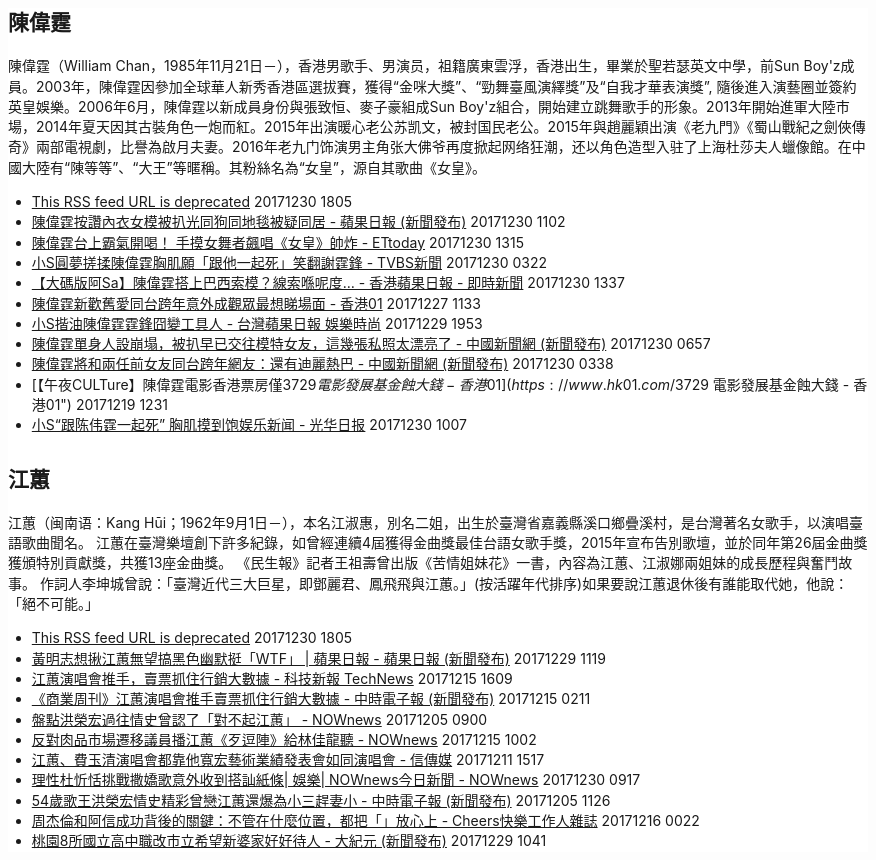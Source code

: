 ## 陳偉霆

陳偉霆（William Chan，1985年11月21日－），香港男歌手、男演员，祖籍廣東雲浮，香港出生，畢業於聖若瑟英文中學，前Sun Boy'z成員。2003年，陳偉霆因參加全球華人新秀香港區選拔賽，獲得“金咪大獎”、“勁舞臺風演繹獎”及“自我才華表演獎”, 隨後進入演藝圈並簽約英皇娛樂。2006年6月，陳偉霆以新成員身份與張致恒、麥子豪組成Sun Boy'z組合，開始建立跳舞歌手的形象。2013年開始進軍大陸市場，2014年夏天因其古裝角色一炮而紅。2015年出演暖心老公苏凯文，被封国民老公。2015年與趙麗穎出演《老九門》《蜀山戰紀之劍俠傳奇》兩部電視劇，比譽為啟月夫妻。2016年老九门饰演男主角张大佛爷再度掀起网络狂潮，还以角色造型入驻了上海杜莎夫人蠟像館。在中國大陸有“陳等等”、“大王”等暱稱。其粉絲名為“女皇”，源自其歌曲《女皇》。
- [This RSS feed URL is deprecated](0 "This RSS feed URL is deprecated") 20171230 1805
- [陳偉霆按讚內衣女模被扒光同狗同地毯被疑同居 - 蘋果日報 (新聞發布)](https://tw.appledaily.com/new/realtime/20171230/1269194/ "陳偉霆按讚內衣女模被扒光同狗同地毯被疑同居 - 蘋果日報 (新聞發布)") 20171230 1102
- [陳偉霆台上霸氣開喝！ 手摸女舞者飆唱《女皇》帥炸 - ETtoday](https://star.ettoday.net/news/1083177?t=%E9%99%B3%E5%81%89%E9%9C%86%E5%8F%B0%E4%B8%8A%E9%9C%B8%E6%B0%A3%E9%96%8B%E5%96%9D%EF%BC%81%E3%80%80%E6%89%8B%E6%91%B8%E5%A5%B3%E8%88%9E%E8%80%85%E9%A3%86%E5%94%B1%E3%80%8A%E5%A5%B3%E7%9A%87%E3%80%8B%E5%B8%A5%E7%82%B8 "陳偉霆台上霸氣開喝！ 手摸女舞者飆唱《女皇》帥炸 - ETtoday") 20171230 1315
- [小S圓夢搓揉陳偉霆胸肌願「跟他一起死」笑翻謝霆鋒 - TVBS新聞](https://news.tvbs.com.tw/entertainment/844502 "小S圓夢搓揉陳偉霆胸肌願「跟他一起死」笑翻謝霆鋒 - TVBS新聞") 20171230 0322
- [【大碼版阿Sa】陳偉霆搭上巴西索模？線索喺呢度… - 香港蘋果日報 - 即時新聞](https://hk.appledaily.com/open/realtime/7018882/20171230/57645427 "【大碼版阿Sa】陳偉霆搭上巴西索模？線索喺呢度… - 香港蘋果日報 - 即時新聞") 20171230 1337
- [陳偉霆新歡舊愛同台跨年意外成觀眾最想睇場面 - 香港01](https://www.hk01.com/%E5%A8%9B%E6%A8%82/144577/%E9%99%B3%E5%81%89%E9%9C%86%E6%96%B0%E6%AD%A1%E8%88%8A%E6%84%9B%E5%90%8C%E5%8F%B0%E8%B7%A8%E5%B9%B4-%E6%84%8F%E5%A4%96%E6%88%90%E8%A7%80%E7%9C%BE%E6%9C%80%E6%83%B3%E7%9D%87%E5%A0%B4%E9%9D%A2 "陳偉霆新歡舊愛同台跨年意外成觀眾最想睇場面 - 香港01") 20171227 1133
- [小S揩油陳偉霆霆鋒囧變工具人 - 台灣蘋果日報 娛樂時尚](https://tw.appledaily.com/entertainment/daily/20171230/37888855 "小S揩油陳偉霆霆鋒囧變工具人 - 台灣蘋果日報 娛樂時尚") 20171229 1953
- [陳偉霆單身人設崩塌，被扒早已交往模特女友，這幾張私照太漂亮了 - 中國新聞網 (新聞發布)](https://www.xcnnews.com/yl/2690435.html "陳偉霆單身人設崩塌，被扒早已交往模特女友，這幾張私照太漂亮了 - 中國新聞網 (新聞發布)") 20171230 0657
- [陳偉霆將和兩任前女友同台跨年網友：還有迪麗熱巴 - 中國新聞網 (新聞發布)](https://www.xcnnews.com/yl/2688237.html "陳偉霆將和兩任前女友同台跨年網友：還有迪麗熱巴 - 中國新聞網 (新聞發布)") 20171230 0338
- [【午夜CULTure】陳偉霆電影香港票房僅$3729 電影發展基金蝕大錢 - 香港01](https://www.hk01.com/%E9%9B%BB%E5%BD%B1/142714/-%E5%8D%88%E5%A4%9CCULTure-%E9%99%B3%E5%81%89%E9%9C%86%E9%9B%BB%E5%BD%B1%E9%A6%99%E6%B8%AF%E7%A5%A8%E6%88%BF%E5%83%85-3729-%E9%9B%BB%E5%BD%B1%E7%99%BC%E5%B1%95%E5%9F%BA%E9%87%91%E8%9D%95%E5%A4%A7%E9%8C%A2 "【午夜CULTure】陳偉霆電影香港票房僅$3729 電影發展基金蝕大錢 - 香港01") 20171219 1231
- [小S“跟陈伟霆一起死” 胸肌摸到饱娱乐新闻 - 光华日报](http://www.kwongwah.com.my/?p=448171 "小S“跟陈伟霆一起死” 胸肌摸到饱娱乐新闻 - 光华日报") 20171230 1007

## 江蕙

江蕙（闽南语：Kang Hūi；1962年9月1日－），本名江淑惠，別名二姐，出生於臺灣省嘉義縣溪口鄉疊溪村，是台灣著名女歌手，以演唱臺語歌曲聞名。
江蕙在臺灣樂壇創下許多紀錄，如曾經連續4屆獲得金曲獎最佳台語女歌手獎，2015年宣布告別歌壇，並於同年第26屆金曲獎獲頒特別貢獻獎，共獲13座金曲獎。
《民生報》記者王祖壽曾出版《苦情姐妹花》一書，內容為江蕙、江淑娜兩姐妹的成長歷程與奮鬥故事。
作詞人李坤城曾說：「臺灣近代三大巨星，即鄧麗君、鳳飛飛與江蕙。」(按活躍年代排序)如果要說江蕙退休後有誰能取代她，他說：「絕不可能。」
- [This RSS feed URL is deprecated](0 "This RSS feed URL is deprecated") 20171230 1805
- [黃明志想揪江蕙無望搞黑色幽默挺「WTF」 | 蘋果日報 - 蘋果日報 (新聞發布)](https://tw.appledaily.com/new/realtime/20171229/1268710/ "黃明志想揪江蕙無望搞黑色幽默挺「WTF」 | 蘋果日報 - 蘋果日報 (新聞發布)") 20171229 1119
- [江蕙演唱會推手，賣票抓住行銷大數據 - 科技新報 TechNews](http://finance.technews.tw/2017/12/16/selling-skills-of-kham/ "江蕙演唱會推手，賣票抓住行銷大數據 - 科技新報 TechNews") 20171215 1609
- [《商業周刊》江蕙演唱會推手賣票抓住行銷大數據 - 中時電子報 (新聞發布)](http://www.chinatimes.com/realtimenews/20171215002207-260410 "《商業周刊》江蕙演唱會推手賣票抓住行銷大數據 - 中時電子報 (新聞發布)") 20171215 0211
- [盤點洪榮宏過往情史曾認了「對不起江蕙」 - NOWnews](https://www.nownews.com/news/20171205/2656821 "盤點洪榮宏過往情史曾認了「對不起江蕙」 - NOWnews") 20171205 0900
- [反對肉品市場遷移議員播江蕙《歹逗陣》給林佳龍聽 - NOWnews](https://www.nownews.com/news/20171215/2663161 "反對肉品市場遷移議員播江蕙《歹逗陣》給林佳龍聽 - NOWnews") 20171215 1002
- [江蕙、費玉清演唱會都靠他寬宏藝術業績發表會如同演唱會 - 信傳媒](https://www.cmmedia.com.tw/home/articles/7334 "江蕙、費玉清演唱會都靠他寬宏藝術業績發表會如同演唱會 - 信傳媒") 20171211 1517
- [理性杜忻恬挑戰撒嬌歌意外收到搭訕紙條| 娛樂| NOWnews今日新聞 - NOWnews](https://www.nownews.com/news/20171230/2671714 "理性杜忻恬挑戰撒嬌歌意外收到搭訕紙條| 娛樂| NOWnews今日新聞 - NOWnews") 20171230 0917
- [54歲歌王洪榮宏情史精彩曾戀江蕙還爆為小三趕妻小 - 中時電子報 (新聞發布)](http://www.chinatimes.com/realtimenews/20171205005641-260404 "54歲歌王洪榮宏情史精彩曾戀江蕙還爆為小三趕妻小 - 中時電子報 (新聞發布)") 20171205 1126
- [周杰倫和阿信成功背後的關鍵：不管在什麼位置，都把「」放心上 - Cheers快樂工作人雜誌](http://www.cheers.com.tw/article/article.action?id=5086904 "周杰倫和阿信成功背後的關鍵：不管在什麼位置，都把「」放心上 - Cheers快樂工作人雜誌") 20171216 0022
- [桃園8所國立高中職改市立希望新婆家好好待人 - 大紀元 (新聞發布)](http://www.epochtimes.com/b5/17/12/29/n10004777.htm "桃園8所國立高中職改市立希望新婆家好好待人 - 大紀元 (新聞發布)") 20171229 1041
